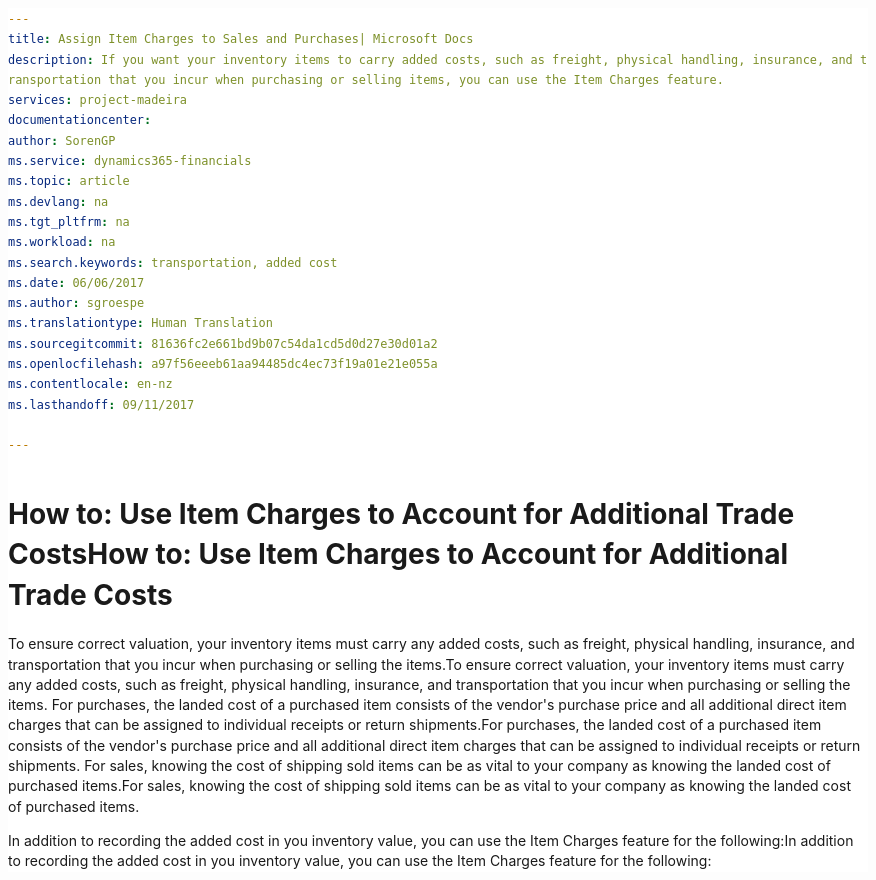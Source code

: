 ```yaml
---
title: Assign Item Charges to Sales and Purchases| Microsoft Docs
description: If you want your inventory items to carry added costs, such as freight, physical handling, insurance, and transportation that you incur when purchasing or selling items, you can use the Item Charges feature.
services: project-madeira
documentationcenter: 
author: SorenGP
ms.service: dynamics365-financials
ms.topic: article
ms.devlang: na
ms.tgt_pltfrm: na
ms.workload: na
ms.search.keywords: transportation, added cost
ms.date: 06/06/2017
ms.author: sgroespe
ms.translationtype: Human Translation
ms.sourcegitcommit: 81636fc2e661bd9b07c54da1cd5d0d27e30d01a2
ms.openlocfilehash: a97f56eeeb61aa94485dc4ec73f19a01e21e055a
ms.contentlocale: en-nz
ms.lasthandoff: 09/11/2017

---
```

# <a name="how-to-use-item-charges-to-account-for-additional-trade-costs"></a><span data-ttu-id="c1e3d-103">How to: Use Item Charges to Account for Additional Trade Costs</span><span class="sxs-lookup"><span data-stu-id="c1e3d-103">How to: Use Item Charges to Account for Additional Trade Costs</span></span>
<span data-ttu-id="c1e3d-104">To ensure correct valuation, your inventory items must carry any added costs, such as freight, physical handling, insurance, and transportation that you incur when purchasing or selling the items.</span><span class="sxs-lookup"><span data-stu-id="c1e3d-104">To ensure correct valuation, your inventory items must carry any added costs, such as freight, physical handling, insurance, and transportation that you incur when purchasing or selling the items.</span></span> <span data-ttu-id="c1e3d-105">For purchases, the landed cost of a purchased item consists of the vendor's purchase price and all additional direct item charges that can be assigned to individual receipts or return shipments.</span><span class="sxs-lookup"><span data-stu-id="c1e3d-105">For purchases, the landed cost of a purchased item consists of the vendor's purchase price and all additional direct item charges that can be assigned to individual receipts or return shipments.</span></span> <span data-ttu-id="c1e3d-106">For sales, knowing the cost of shipping sold items can be as vital to your company as knowing the landed cost of purchased items.</span><span class="sxs-lookup"><span data-stu-id="c1e3d-106">For sales, knowing the cost of shipping sold items can be as vital to your company as knowing the landed cost of purchased items.</span></span>

<span data-ttu-id="c1e3d-107">In addition to recording the added cost in you inventory value, you can use the Item Charges feature for the following:</span><span class="sxs-lookup"><span data-stu-id="c1e3d-107">In addition to recording the added cost in you inventory value, you can use the Item Charges feature for the following:</span></span>
